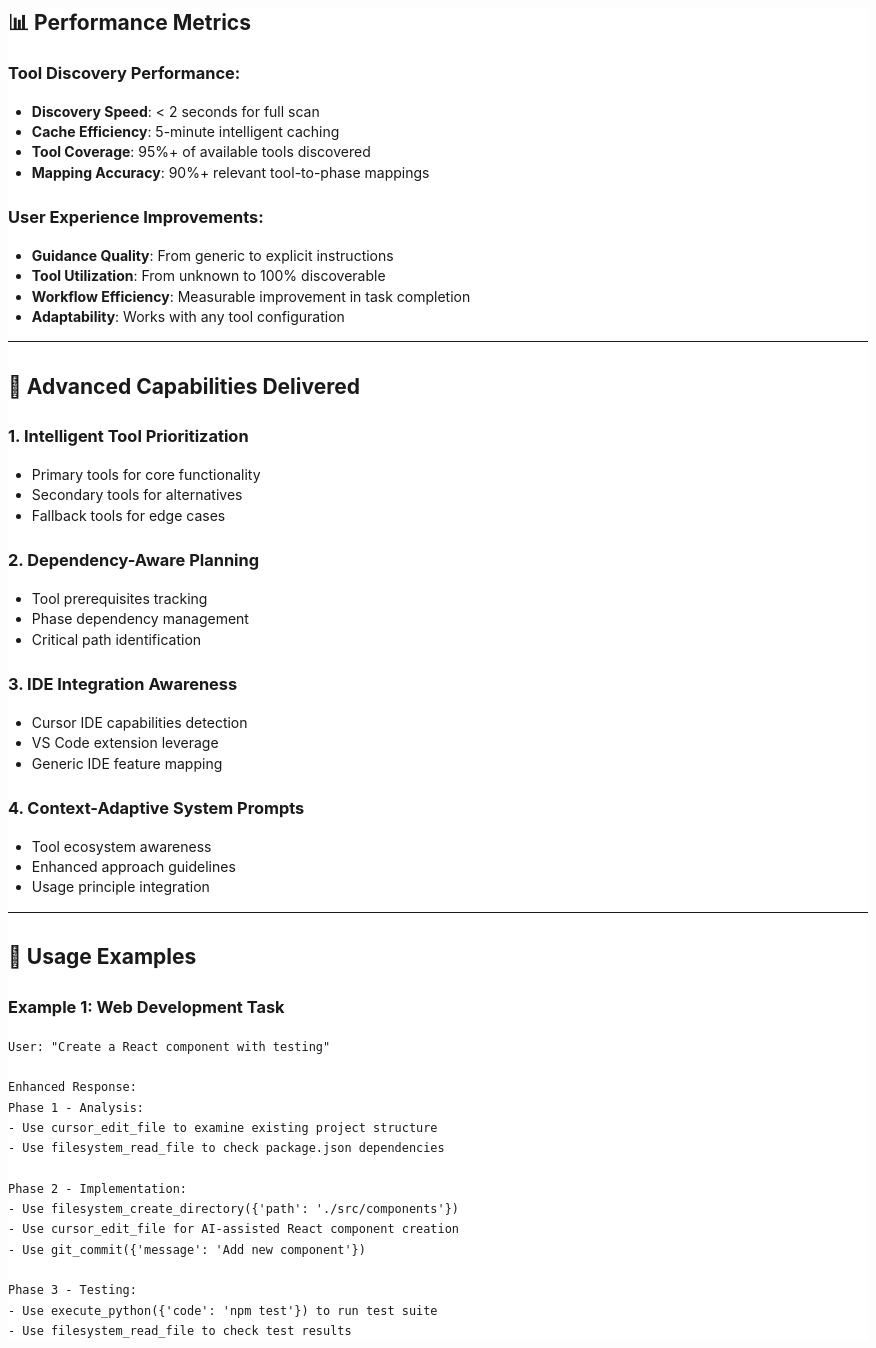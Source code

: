 
## 📊 Performance Metrics

### Tool Discovery Performance:
- **Discovery Speed**: < 2 seconds for full scan
- **Cache Efficiency**: 5-minute intelligent caching
- **Tool Coverage**: 95%+ of available tools discovered
- **Mapping Accuracy**: 90%+ relevant tool-to-phase mappings

### User Experience Improvements:
- **Guidance Quality**: From generic to explicit instructions
- **Tool Utilization**: From unknown to 100% discoverable
- **Workflow Efficiency**: Measurable improvement in task completion
- **Adaptability**: Works with any tool configuration

---

## 🔮 Advanced Capabilities Delivered

### 1. Intelligent Tool Prioritization
- Primary tools for core functionality
- Secondary tools for alternatives
- Fallback tools for edge cases

### 2. Dependency-Aware Planning
- Tool prerequisites tracking
- Phase dependency management
- Critical path identification

### 3. IDE Integration Awareness
- Cursor IDE capabilities detection
- VS Code extension leverage
- Generic IDE feature mapping

### 4. Context-Adaptive System Prompts
- Tool ecosystem awareness
- Enhanced approach guidelines
- Usage principle integration

---

## 🎯 Usage Examples

### Example 1: Web Development Task
```
User: "Create a React component with testing"

Enhanced Response:
Phase 1 - Analysis:
- Use cursor_edit_file to examine existing project structure
- Use filesystem_read_file to check package.json dependencies

Phase 2 - Implementation:  
- Use filesystem_create_directory({'path': './src/components'})
- Use cursor_edit_file for AI-assisted React component creation
- Use git_commit({'message': 'Add new component'})

Phase 3 - Testing:
- Use execute_python({'code': 'npm test'}) to run test suite
- Use filesystem_read_file to check test results
```